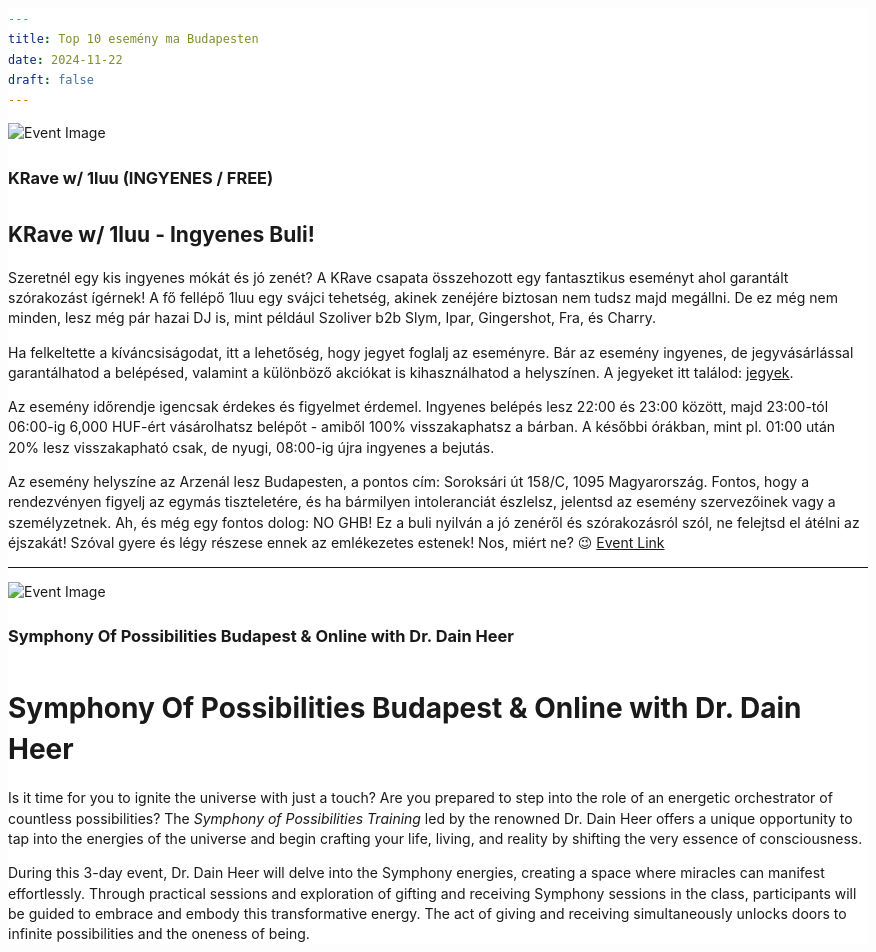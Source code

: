```yaml
---
title: Top 10 esemény ma Budapesten
date: 2024-11-22
draft: false
---
```


![Event Image](https://scontent-fra5-1.xx.fbcdn.net/v/t39.30808-6/465815235_544541491665973_2049856470488852838_n.jpg?stp=dst-jpg_s960x960&_nc_cat=102&ccb=1-7&_nc_sid=75d36f&_nc_ohc=TZJ5dSEYvYMQ7kNvgHid9kS&_nc_zt=23&_nc_ht=scontent-fra5-1.xx&_nc_gid=AzPyO_2gbuxFt62IkPqkng3&oh=00_AYBdbhJCqr8hCGpoWvAMFLGbvXqKE4tqw990URYcDMcjHA&oe=6745C77F)

 ### KRave w/ 1luu  (INGYENES / FREE)

## KRave w/ 1luu - Ingyenes Buli!

Szeretnél egy kis ingyenes mókát és jó zenét? A KRave csapata összehozott egy fantasztikus eseményt ahol garantált szórakozást ígérnek! A fő fellépő 1luu egy svájci tehetség, akinek zenéjére biztosan nem tudsz majd megállni. De ez még nem minden, lesz még pár hazai DJ is, mint például Szoliver b2b Slym, Ipar, Gingershot, Fra, és Charry.

Ha felkeltette a kíváncsiságodat, itt a lehetőség, hogy jegyet foglalj az eseményre. Bár az esemény ingyenes, de jegyvásárlással garantálhatod a belépésed, valamint a különböző akciókat is kihasználhatod a helyszínen. A jegyeket itt találod: [jegyek](https://oneticket.hu/events/krave-w-1luu-ingyenes-free).

Az esemény időrendje igencsak érdekes és figyelmet érdemel. Ingyenes belépés lesz 22:00 és 23:00 között, majd 23:00-tól 06:00-ig 6,000 HUF-ért vásárolhatsz belépőt - amiből 100% visszakaphatsz a bárban. A későbbi órákban, mint pl. 01:00 után 20% lesz visszakapható csak, de nyugi, 08:00-ig újra ingyenes a bejutás.

Az esemény helyszíne az Arzenál lesz Budapesten, a pontos cím: Soroksári út 158/C, 1095 Magyarország. Fontos, hogy a rendezvényen figyelj az egymás tiszteletére, és ha bármilyen intoleranciát észlelsz, jelentsd az esemény szervezőinek vagy a személyzetnek. Ah, és még egy fontos dolog: NO GHB! Ez a buli nyilván a jó zenéről és szórakozásról szól, ne felejtsd el átélni az éjszakát! Szóval gyere és légy részese ennek az emlékezetes estenek! Nos, miért ne? 😉
[Event Link](https://facebook.com/events/2584676655058481)

---
![Event Image](https://scontent-fra5-1.xx.fbcdn.net/v/t39.30808-6/426244740_930068668480643_8663115224626573664_n.jpg?stp=dst-jpg_s960x960_tt6&_nc_cat=102&ccb=1-7&_nc_sid=75d36f&_nc_ohc=0Fkk__B058EQ7kNvgFt1run&_nc_zt=23&_nc_ht=scontent-fra5-1.xx&_nc_gid=AOutvvMA25yDIhr1_R3dsBN&oh=00_AYDUpdNpIaU8q7Jc5BWjWHuM4bqBAQfxuf7v1vmYLjDPrQ&oe=6745D66B)

 ### Symphony Of Possibilities Budapest & Online with Dr. Dain Heer

# Symphony Of Possibilities Budapest & Online with Dr. Dain Heer

Is it time for you to ignite the universe with just a touch? Are you prepared to step into the role of an energetic orchestrator of countless possibilities? The *Symphony of Possibilities Training* led by the renowned Dr. Dain Heer offers a unique opportunity to tap into the energies of the universe and begin crafting your life, living, and reality by shifting the very essence of consciousness.

During this 3-day event, Dr. Dain Heer will delve into the Symphony energies, creating a space where miracles can manifest effortlessly. Through practical sessions and exploration of gifting and receiving Symphony sessions in the class, participants will be guided to embrace and embody this transformative energy. The act of giving and receiving simultaneously unlocks doors to infinite possibilities and the oneness of being.
